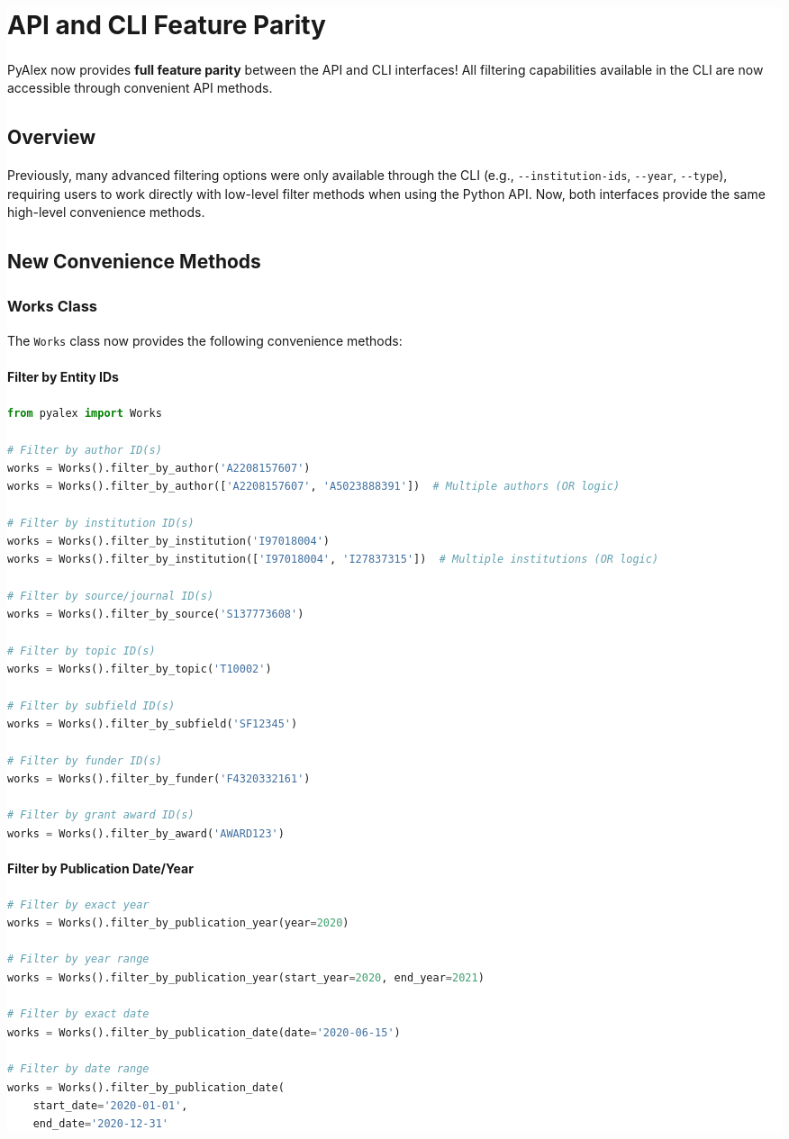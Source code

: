 # API and CLI Feature Parity

PyAlex now provides **full feature parity** between the API and CLI interfaces! All filtering capabilities available in the CLI are now accessible through convenient API methods.

## Overview

Previously, many advanced filtering options were only available through the CLI (e.g., `--institution-ids`, `--year`, `--type`), requiring users to work directly with low-level filter methods when using the Python API. Now, both interfaces provide the same high-level convenience methods.

## New Convenience Methods

### Works Class

The `Works` class now provides the following convenience methods:

#### Filter by Entity IDs

```python
from pyalex import Works

# Filter by author ID(s)
works = Works().filter_by_author('A2208157607')
works = Works().filter_by_author(['A2208157607', 'A5023888391'])  # Multiple authors (OR logic)

# Filter by institution ID(s)
works = Works().filter_by_institution('I97018004')
works = Works().filter_by_institution(['I97018004', 'I27837315'])  # Multiple institutions (OR logic)

# Filter by source/journal ID(s)
works = Works().filter_by_source('S137773608')

# Filter by topic ID(s)
works = Works().filter_by_topic('T10002')

# Filter by subfield ID(s)
works = Works().filter_by_subfield('SF12345')

# Filter by funder ID(s)
works = Works().filter_by_funder('F4320332161')

# Filter by grant award ID(s)
works = Works().filter_by_award('AWARD123')
```

#### Filter by Publication Date/Year

```python
# Filter by exact year
works = Works().filter_by_publication_year(year=2020)

# Filter by year range
works = Works().filter_by_publication_year(start_year=2020, end_year=2021)

# Filter by exact date
works = Works().filter_by_publication_date(date='2020-06-15')

# Filter by date range
works = Works().filter_by_publication_date(
    start_date='2020-01-01',
    end_date='2020-12-31'
```